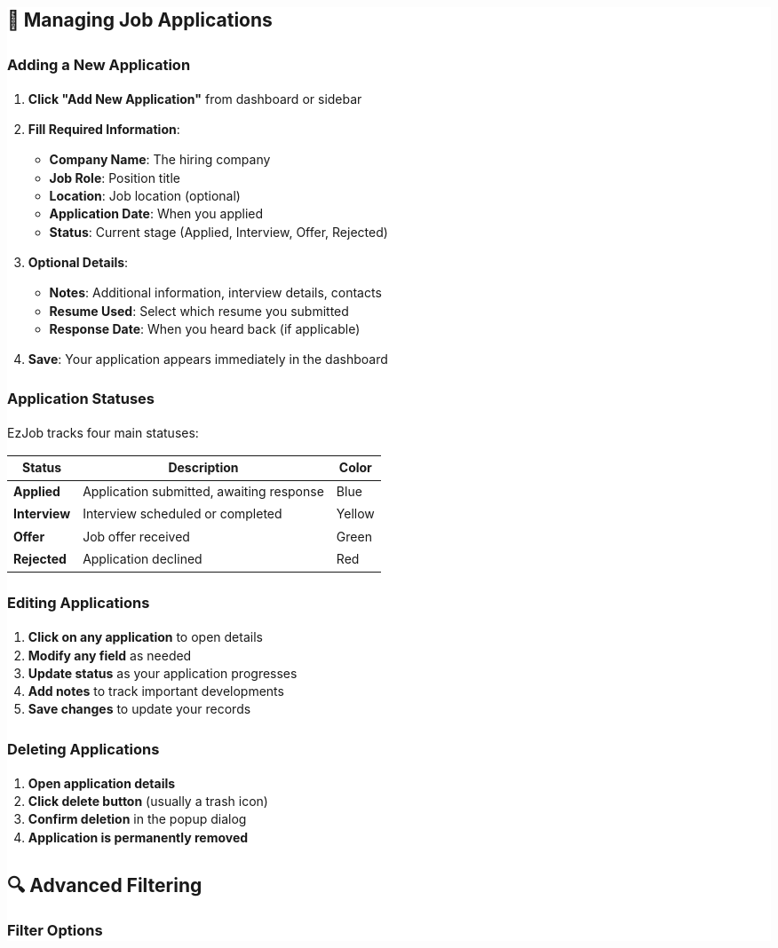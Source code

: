 ## 📝 Managing Job Applications

### Adding a New Application

1. **Click "Add New Application"** from dashboard or sidebar
2. **Fill Required Information**:
   - **Company Name**: The hiring company
   - **Job Role**: Position title
   - **Location**: Job location (optional)
   - **Application Date**: When you applied
   - **Status**: Current stage (Applied, Interview, Offer, Rejected)

3. **Optional Details**:
   - **Notes**: Additional information, interview details, contacts
   - **Resume Used**: Select which resume you submitted
   - **Response Date**: When you heard back (if applicable)

4. **Save**: Your application appears immediately in the dashboard

### Application Statuses

EzJob tracks four main statuses:

| Status | Description | Color |
|--------|-------------|-------|
| **Applied** | Application submitted, awaiting response | Blue |
| **Interview** | Interview scheduled or completed | Yellow |
| **Offer** | Job offer received | Green |
| **Rejected** | Application declined | Red |

### Editing Applications

1. **Click on any application** to open details
2. **Modify any field** as needed
3. **Update status** as your application progresses
4. **Add notes** to track important developments
5. **Save changes** to update your records

### Deleting Applications

1. **Open application details**
2. **Click delete button** (usually a trash icon)
3. **Confirm deletion** in the popup dialog
4. **Application is permanently removed**

## 🔍 Advanced Filtering

### Filter Options
